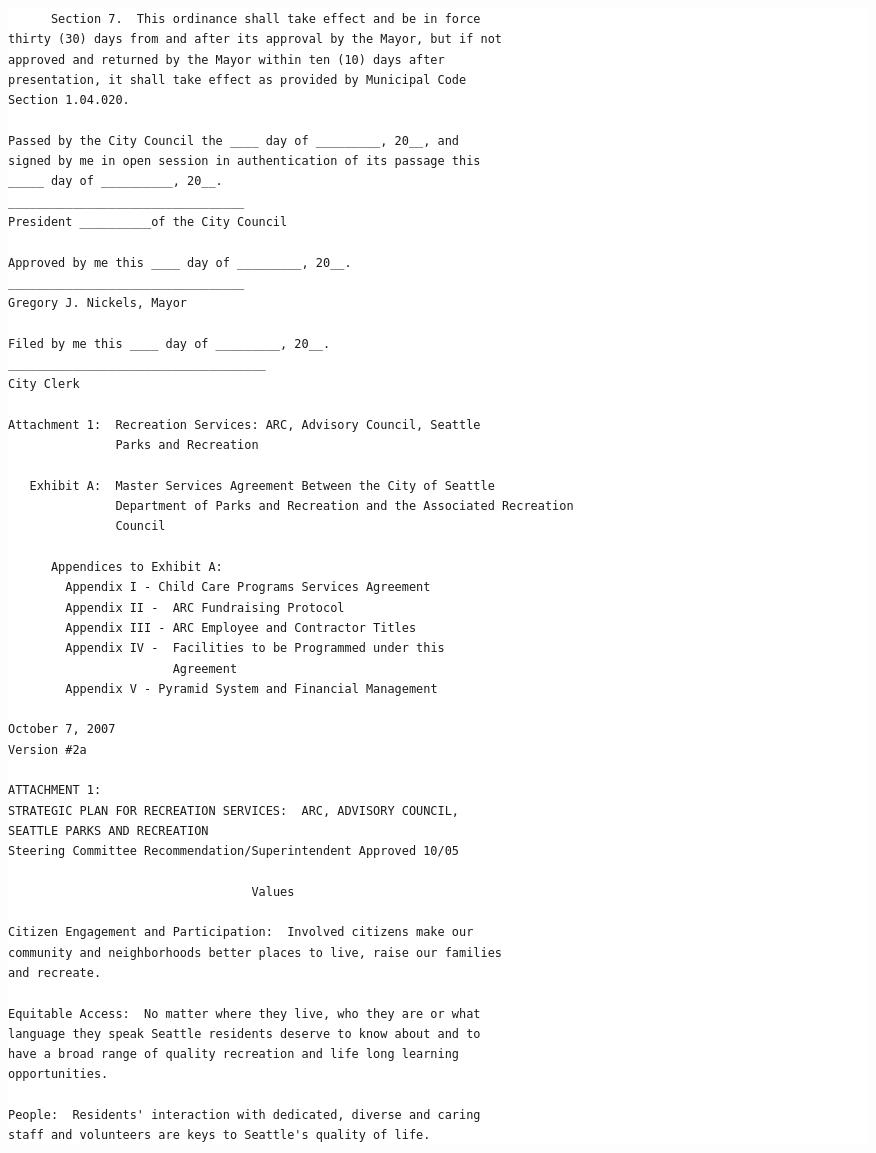           Section 7.  This ordinance shall take effect and be in force  
    thirty (30) days from and after its approval by the Mayor, but if not  
    approved and returned by the Mayor within ten (10) days after  
    presentation, it shall take effect as provided by Municipal Code  
    Section 1.04.020.  
  
    Passed by the City Council the ____ day of _________, 20__, and  
    signed by me in open session in authentication of its passage this  
    _____ day of __________, 20__.  
    _________________________________  
    President __________of the City Council  
  
    Approved by me this ____ day of _________, 20__.  
    _________________________________  
    Gregory J. Nickels, Mayor  
  
    Filed by me this ____ day of _________, 20__.  
    ____________________________________  
    City Clerk  
  
    Attachment 1:  Recreation Services: ARC, Advisory Council, Seattle  
                   Parks and Recreation  
  
       Exhibit A:  Master Services Agreement Between the City of Seattle  
                   Department of Parks and Recreation and the Associated Recreation  
                   Council  
  
          Appendices to Exhibit A:  
            Appendix I - Child Care Programs Services Agreement  
            Appendix II -  ARC Fundraising Protocol  
            Appendix III - ARC Employee and Contractor Titles  
            Appendix IV -  Facilities to be Programmed under this  
                           Agreement  
            Appendix V - Pyramid System and Financial Management  
  
    October 7, 2007  
    Version #2a  
  
    ATTACHMENT 1:  
    STRATEGIC PLAN FOR RECREATION SERVICES:  ARC, ADVISORY COUNCIL,  
    SEATTLE PARKS AND RECREATION  
    Steering Committee Recommendation/Superintendent Approved 10/05  
  
                                      Values  
  
    Citizen Engagement and Participation:  Involved citizens make our  
    community and neighborhoods better places to live, raise our families  
    and recreate.  
  
    Equitable Access:  No matter where they live, who they are or what  
    language they speak Seattle residents deserve to know about and to  
    have a broad range of quality recreation and life long learning  
    opportunities.  
  
    People:  Residents' interaction with dedicated, diverse and caring  
    staff and volunteers are keys to Seattle's quality of life.  
  